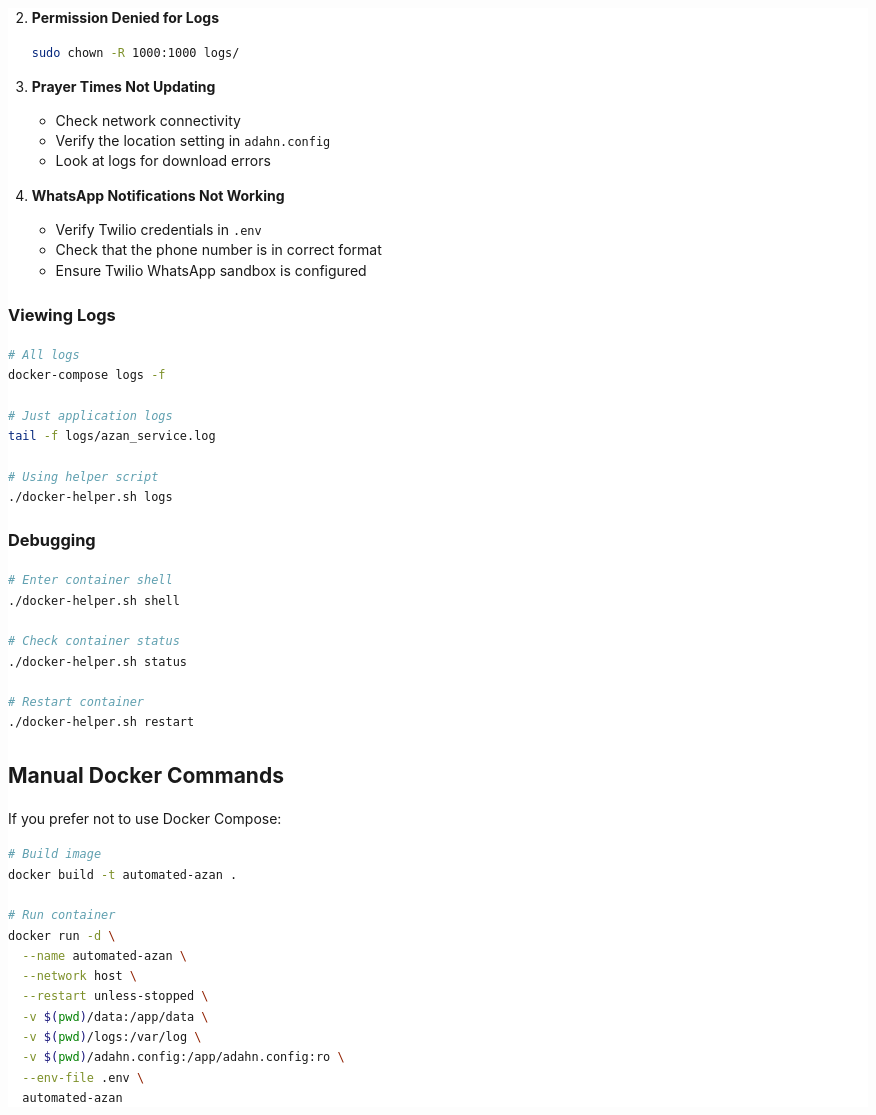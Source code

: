 2. **Permission Denied for Logs**
   ```bash
   sudo chown -R 1000:1000 logs/
   ```

3. **Prayer Times Not Updating**
   - Check network connectivity
   - Verify the location setting in `adahn.config`
   - Look at logs for download errors

4. **WhatsApp Notifications Not Working**
   - Verify Twilio credentials in `.env`
   - Check that the phone number is in correct format
   - Ensure Twilio WhatsApp sandbox is configured

### Viewing Logs

```bash
# All logs
docker-compose logs -f

# Just application logs
tail -f logs/azan_service.log

# Using helper script
./docker-helper.sh logs
```

### Debugging

```bash
# Enter container shell
./docker-helper.sh shell

# Check container status
./docker-helper.sh status

# Restart container
./docker-helper.sh restart
```

## Manual Docker Commands

If you prefer not to use Docker Compose:

```bash
# Build image
docker build -t automated-azan .

# Run container
docker run -d \
  --name automated-azan \
  --network host \
  --restart unless-stopped \
  -v $(pwd)/data:/app/data \
  -v $(pwd)/logs:/var/log \
  -v $(pwd)/adahn.config:/app/adahn.config:ro \
  --env-file .env \
  automated-azan
```

